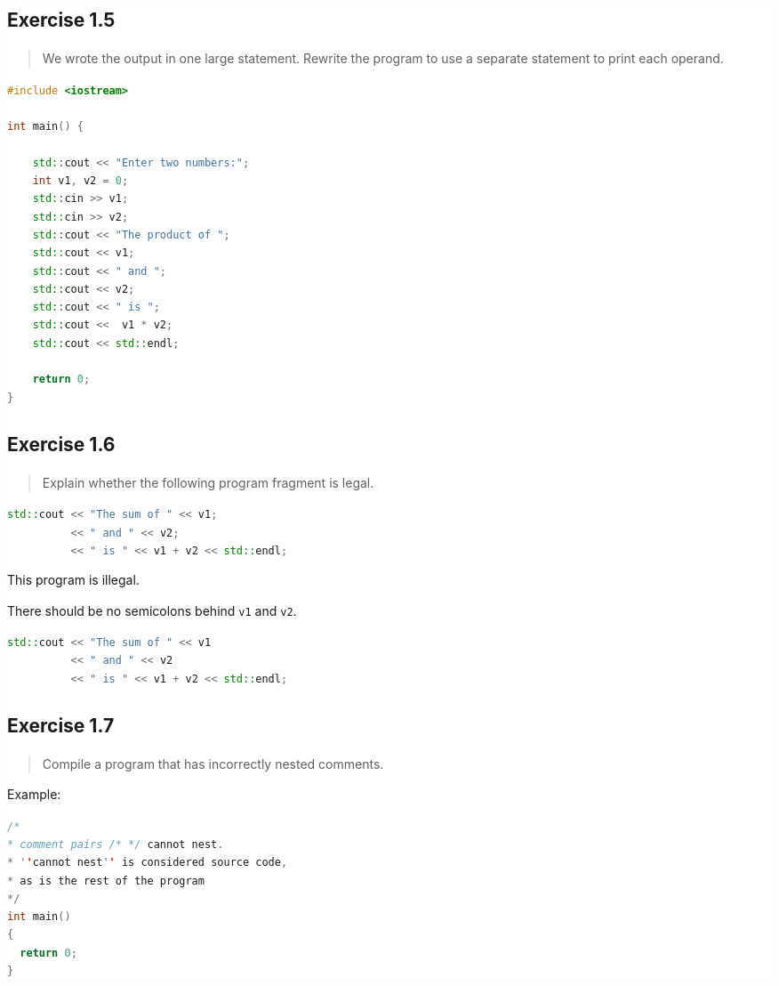 ## Exercise 1.5

> We wrote the output in one large statement. Rewrite the program to use a separate statement to print each operand.

```cpp
#include <iostream>

int main() {

    std::cout << "Enter two numbers:";
    int v1, v2 = 0;
    std::cin >> v1;
    std::cin >> v2;
    std::cout << "The product of ";
    std::cout << v1;
    std::cout << " and ";
    std::cout << v2;
    std::cout << " is ";
    std::cout <<  v1 * v2;
    std::cout << std::endl;

    return 0;
}

```

## Exercise 1.6

> Explain whether the following program fragment is legal.

```cpp
std::cout << "The sum of " << v1;
          << " and " << v2;
          << " is " << v1 + v2 << std::endl;
```

This program is illegal.

There should be no semicolons behind ```v1``` and ```v2```.

```cpp
std::cout << "The sum of " << v1
          << " and " << v2
          << " is " << v1 + v2 << std::endl;
```

## Exercise 1.7

> Compile a program that has incorrectly nested comments.

Example:

```cpp
/*
* comment pairs /* */ cannot nest.
* ''cannot nest'' is considered source code,
* as is the rest of the program
*/
int main()
{
  return 0;
}
```
